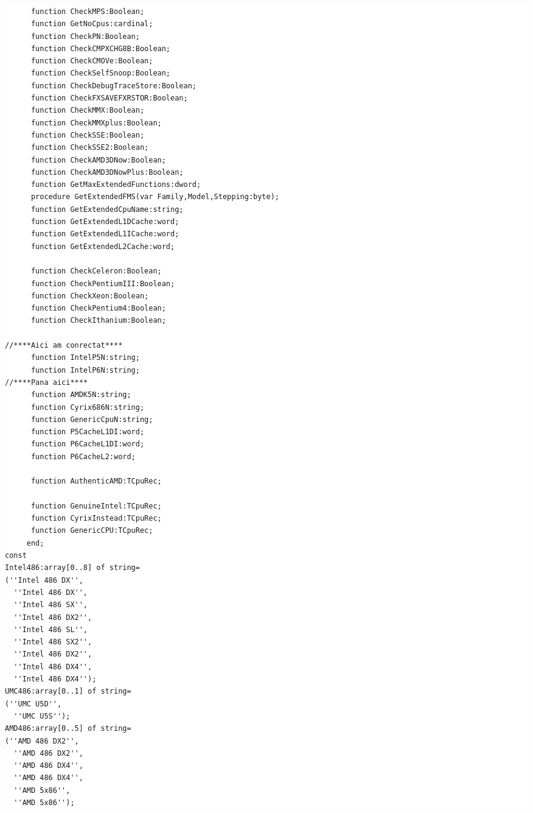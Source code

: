           function CheckMPS:Boolean; 
          function GetNoCpus:cardinal; 
          function CheckPN:Boolean; 
          function CheckCMPXCHG8B:Boolean; 
          function CheckCMOVe:Boolean; 
          function CheckSelfSnoop:Boolean; 
          function CheckDebugTraceStore:Boolean; 
          function CheckFXSAVEFXRSTOR:Boolean; 
          function CheckMMX:Boolean; 
          function CheckMMXplus:Boolean; 
          function CheckSSE:Boolean; 
          function CheckSSE2:Boolean; 
          function CheckAMD3DNow:Boolean; 
          function CheckAMD3DNowPlus:Boolean; 
          function GetMaxExtendedFunctions:dword; 
          procedure GetExtendedFMS(var Family,Model,Stepping:byte); 
          function GetExtendedCpuName:string; 
          function GetExtendedL1DCache:word; 
          function GetExtendedL1ICache:word; 
          function GetExtendedL2Cache:word; 
     
          function CheckCeleron:Boolean; 
          function CheckPentiumIII:Boolean; 
          function CheckXeon:Boolean; 
          function CheckPentium4:Boolean; 
          function CheckIthanium:Boolean; 
     
    //****Aici am conrectat**** 
          function IntelP5N:string; 
          function IntelP6N:string; 
    //****Pana aici**** 
          function AMDK5N:string; 
          function Cyrix686N:string; 
          function GenericCpuN:string; 
          function P5CacheL1DI:word; 
          function P6CacheL1DI:word; 
          function P6CacheL2:word; 
     
          function AuthenticAMD:TCpuRec; 
     
          function GenuineIntel:TCpuRec; 
          function CyrixInstead:TCpuRec; 
          function GenericCPU:TCpuRec; 
         end; 
    const 
    Intel486:array[0..8] of string= 
    (''Intel 486 DX'', 
      ''Intel 486 DX'', 
      ''Intel 486 SX'', 
      ''Intel 486 DX2'', 
      ''Intel 486 SL'', 
      ''Intel 486 SX2'', 
      ''Intel 486 DX2'', 
      ''Intel 486 DX4'', 
      ''Intel 486 DX4''); 
    UMC486:array[0..1] of string= 
    (''UMC U5D'', 
      ''UMC U5S''); 
    AMD486:array[0..5] of string= 
    (''AMD 486 DX2'', 
      ''AMD 486 DX2'', 
      ''AMD 486 DX4'', 
      ''AMD 486 DX4'', 
      ''AMD 5x86'', 
      ''AMD 5x86''); 